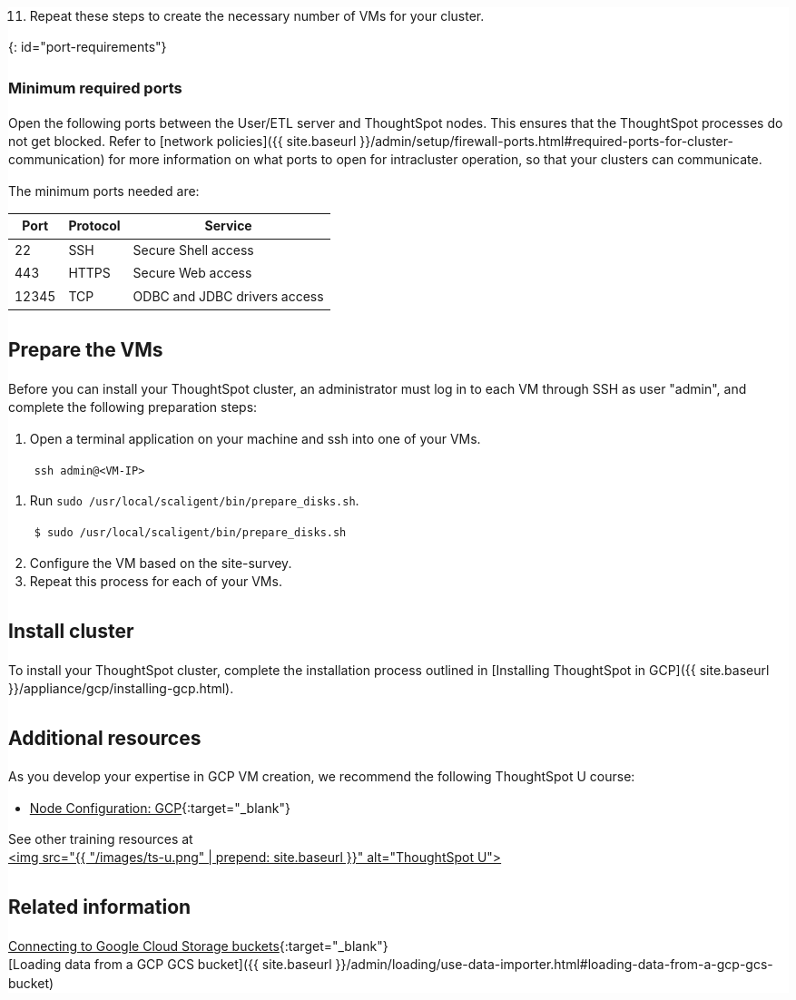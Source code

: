 11. Repeat these steps to create the necessary number of VMs for your cluster.

{: id="port-requirements"}
### Minimum required ports
Open the following ports between the User/ETL server and ThoughtSpot nodes. This ensures that the ThoughtSpot processes do not get blocked. Refer to [network policies]({{ site.baseurl }}/admin/setup/firewall-ports.html#required-ports-for-cluster-communication) for more information on what ports to open for intracluster operation, so that your clusters can communicate.

   The minimum ports needed are:

   | Port    | Protocol   | Service                       |
   | ------- | ---------- | ----------------------------  |
   | 22    | SSH          |  Secure Shell access          |
   | 443   | HTTPS        |  Secure Web access            |
   | 12345 | TCP          |  ODBC and JDBC drivers access |

## Prepare the VMs

Before you can install your ThoughtSpot cluster, an administrator must log in to
each VM through SSH as user "admin", and complete the following preparation steps:

1. Open a terminal application on your machine and ssh into one of your VMs.
```
    ssh admin@<VM-IP>
```
1. Run `sudo /usr/local/scaligent/bin/prepare_disks.sh`.
```
    $ sudo /usr/local/scaligent/bin/prepare_disks.sh
```
2. Configure the VM based on the site-survey.
4. Repeat this process for each of your VMs.

## Install cluster
To install your ThoughtSpot cluster, complete the installation process outlined in [Installing ThoughtSpot in GCP]({{ site.baseurl }}/appliance/gcp/installing-gcp.html).

## Additional resources
As you develop your expertise in GCP VM creation, we recommend the following ThoughtSpot U course:
* [Node Configuration: GCP](https://training.thoughtspot.com/node-network-configuration/430736){:target="_blank"}

See other training resources at <br/>
<a href="https://training.thoughtspot.com/" target="_blank"><img src="{{ "/images/ts-u.png" | prepend: site.baseurl  }}" alt="ThoughtSpot U"></a>

## Related information

[Connecting to Google Cloud Storage buckets](https://cloud.google.com/compute/docs/disks/gcs-buckets){:target="_blank"}  
[Loading data from a GCP GCS bucket]({{ site.baseurl }}/admin/loading/use-data-importer.html#loading-data-from-a-gcp-gcs-bucket)

